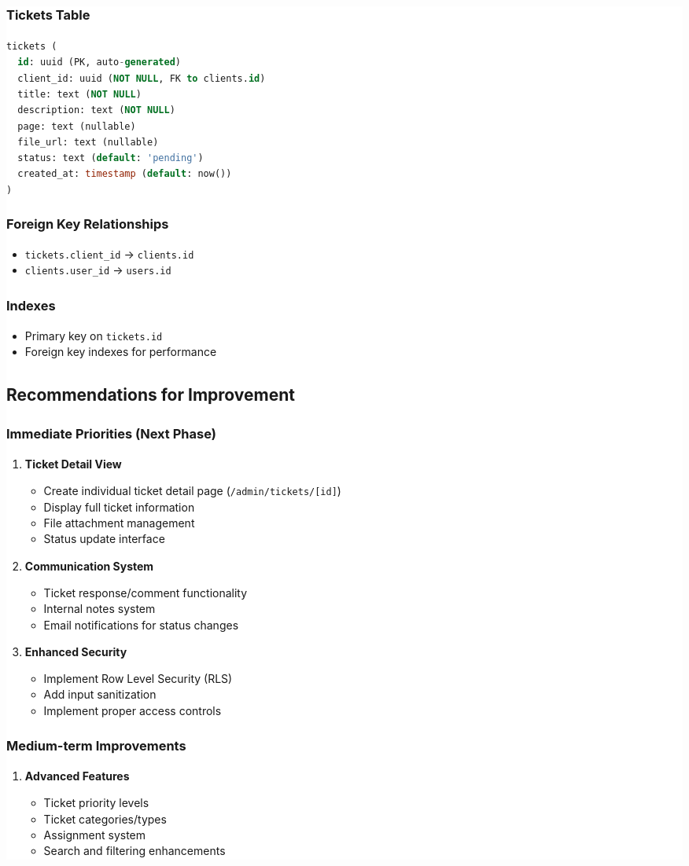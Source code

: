### **Tickets Table**

```sql
tickets (
  id: uuid (PK, auto-generated)
  client_id: uuid (NOT NULL, FK to clients.id)
  title: text (NOT NULL)
  description: text (NOT NULL)
  page: text (nullable)
  file_url: text (nullable)
  status: text (default: 'pending')
  created_at: timestamp (default: now())
)
```

### **Foreign Key Relationships**

- `tickets.client_id` → `clients.id`
- `clients.user_id` → `users.id`

### **Indexes**

- Primary key on `tickets.id`
- Foreign key indexes for performance

## Recommendations for Improvement

### **Immediate Priorities (Next Phase)**

1. **Ticket Detail View**

   - Create individual ticket detail page (`/admin/tickets/[id]`)
   - Display full ticket information
   - File attachment management
   - Status update interface

2. **Communication System**

   - Ticket response/comment functionality
   - Internal notes system
   - Email notifications for status changes

3. **Enhanced Security**
   - Implement Row Level Security (RLS)
   - Add input sanitization
   - Implement proper access controls

### **Medium-term Improvements**

1. **Advanced Features**

   - Ticket priority levels
   - Ticket categories/types
   - Assignment system
   - Search and filtering enhancements
